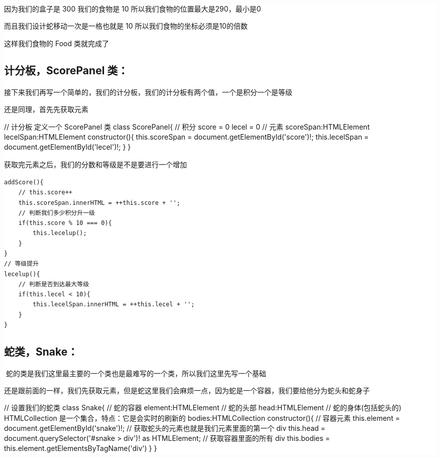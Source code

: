 因为我们的盒子是 300 我们的食物是 10 所以我们食物的位置最大是290，最小是0

而且我们设计蛇移动一次是一格也就是 10 所以我们食物的坐标必须是10的倍数

这样我们食物的 Food 类就完成了

计分板，ScorePanel 类：
-----------------

接下来我们再写一个简单的，我们的计分板，我们的计分板有两个值，一个是积分一个是等级

还是同理，首先先获取元素

// 计分板 定义一个 ScorePanel 类
class ScorePanel{
    // 积分
    score = 0
    lecel \= 0
    // 元素
    scoreSpan:HTMLElement
    lecelSpan:HTMLElement
    constructor(){
        this.scoreSpan = document.getElementById('score')!;
        this.lecelSpan = document.getElementById('lecel')!;
    }
}

获取完元素之后，我们的分数和等级是不是要进行一个增加

    addScore(){
        // this.score++
        this.scoreSpan.innerHTML = ++this.score + '';
        // 判断我们多少积分升一级
        if(this.score % 10 === 0){
            this.lecelup();
        }
    }
    // 等级提升
    lecelup(){
        // 判断是否到达最大等级
        if(this.lecel < 10){
            this.lecelSpan.innerHTML = ++this.lecel + '';
        }
    }

蛇类，Snake：
---------

 蛇的类是我们这里最主要的一个类也是最难写的一个类，所以我们这里先写一个基础

还是跟前面的一样，我们先获取元素，但是蛇这里我们会麻烦一点，因为蛇是一个容器，我们要给他分为蛇头和蛇身子

// 设置我们的蛇类
class Snake{
    // 蛇的容器
    element:HTMLElement
    // 蛇的头部
    head:HTMLElement
    // 蛇的身体(包括蛇头的) HTMLCollection 是一个集合，特点：它是会实时的刷新的
    bodies:HTMLCollection
    constructor(){
        // 容器元素
        this.element = document.getElementById('snake')!;
        // 获取蛇头的元素也就是我们元素里面的第一个 div
        this.head = document.querySelector('#snake > div')! as HTMLElement;
        // 获取容器里面的所有 div
        this.bodies = this.element.getElementsByTagName('div')
    }
}